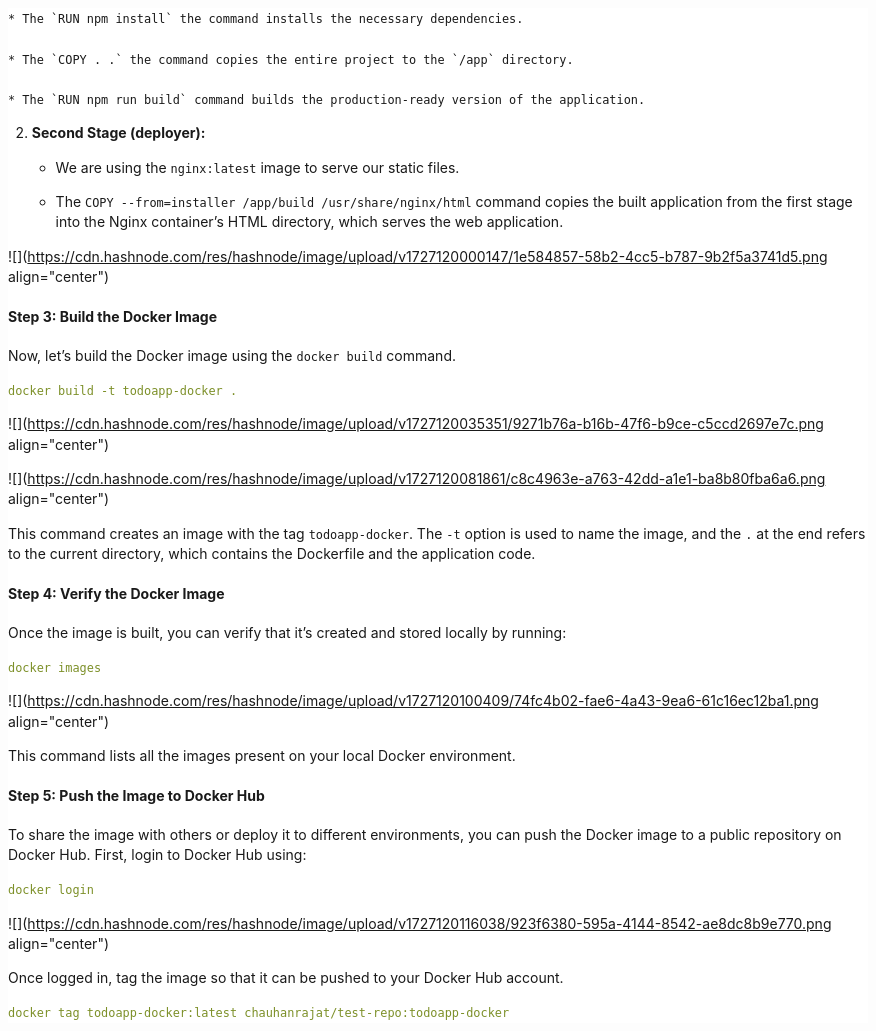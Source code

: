     * The `RUN npm install` the command installs the necessary dependencies.
        
    * The `COPY . .` the command copies the entire project to the `/app` directory.
        
    * The `RUN npm run build` command builds the production-ready version of the application.
        
2. **Second Stage (deployer):**
    
    * We are using the `nginx:latest` image to serve our static files.
        
    * The `COPY --from=installer /app/build /usr/share/nginx/html` command copies the built application from the first stage into the Nginx container’s HTML directory, which serves the web application.
        

![](https://cdn.hashnode.com/res/hashnode/image/upload/v1727120000147/1e584857-58b2-4cc5-b787-9b2f5a3741d5.png align="center")

#### Step 3: Build the Docker Image

Now, let’s build the Docker image using the `docker build` command.

```yaml
docker build -t todoapp-docker .
```

![](https://cdn.hashnode.com/res/hashnode/image/upload/v1727120035351/9271b76a-b16b-47f6-b9ce-c5ccd2697e7c.png align="center")

![](https://cdn.hashnode.com/res/hashnode/image/upload/v1727120081861/c8c4963e-a763-42dd-a1e1-ba8b80fba6a6.png align="center")

This command creates an image with the tag `todoapp-docker`. The `-t` option is used to name the image, and the `.` at the end refers to the current directory, which contains the Dockerfile and the application code.

#### Step 4: Verify the Docker Image

Once the image is built, you can verify that it’s created and stored locally by running:

```yaml
docker images
```

![](https://cdn.hashnode.com/res/hashnode/image/upload/v1727120100409/74fc4b02-fae6-4a43-9ea6-61c16ec12ba1.png align="center")

This command lists all the images present on your local Docker environment.

#### Step 5: Push the Image to Docker Hub

To share the image with others or deploy it to different environments, you can push the Docker image to a public repository on Docker Hub. First, login to Docker Hub using:

```yaml
docker login
```

![](https://cdn.hashnode.com/res/hashnode/image/upload/v1727120116038/923f6380-595a-4144-8542-ae8dc8b9e770.png align="center")

Once logged in, tag the image so that it can be pushed to your Docker Hub account.

```yaml
docker tag todoapp-docker:latest chauhanrajat/test-repo:todoapp-docker
```
